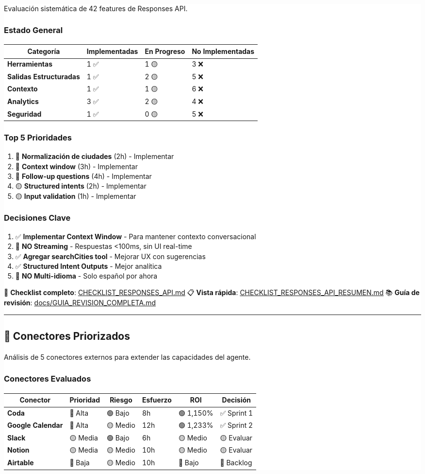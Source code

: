 Evaluación sistemática de 42 features de Responses API.

### Estado General

| Categoría | Implementadas | En Progreso | No Implementadas |
|-----------|---------------|-------------|------------------|
| **Herramientas** | 1 ✅ | 1 🟡 | 3 ❌ |
| **Salidas Estructuradas** | 1 ✅ | 2 🟡 | 5 ❌ |
| **Contexto** | 1 ✅ | 1 🟡 | 6 ❌ |
| **Analytics** | 3 ✅ | 2 🟡 | 4 ❌ |
| **Seguridad** | 1 ✅ | 0 🟡 | 5 ❌ |

### Top 5 Prioridades

1. 🔴 **Normalización de ciudades** (2h) - Implementar
2. 🔴 **Context window** (3h) - Implementar
3. 🔴 **Follow-up questions** (4h) - Implementar
4. 🟡 **Structured intents** (2h) - Implementar
5. 🟡 **Input validation** (1h) - Implementar

### Decisiones Clave

1. ✅ **Implementar Context Window** - Para mantener contexto conversacional
2. 🚫 **NO Streaming** - Respuestas <100ms, sin UI real-time
3. ✅ **Agregar searchCities tool** - Mejorar UX con sugerencias
4. ✅ **Structured Intent Outputs** - Mejor analítica
5. 🚫 **NO Multi-idioma** - Solo español por ahora

📖 **Checklist completo**: [CHECKLIST_RESPONSES_API.md](./CHECKLIST_RESPONSES_API.md)
📋 **Vista rápida**: [CHECKLIST_RESPONSES_API_RESUMEN.md](./CHECKLIST_RESPONSES_API_RESUMEN.md)
📚 **Guía de revisión**: [docs/GUIA_REVISION_COMPLETA.md](./docs/GUIA_REVISION_COMPLETA.md)

---

## 🔌 Conectores Priorizados

Análisis de 5 conectores externos para extender las capacidades del agente.

### Conectores Evaluados

| Conector | Prioridad | Riesgo | Esfuerzo | ROI | Decisión |
|----------|-----------|--------|----------|-----|----------|
| **Coda** | 🔴 Alta | 🟢 Bajo | 8h | 🟢 1,150% | ✅ Sprint 1 |
| **Google Calendar** | 🔴 Alta | 🟡 Medio | 12h | 🟢 1,233% | ✅ Sprint 2 |
| **Slack** | 🟡 Media | 🟢 Bajo | 6h | 🟡 Medio | 🟡 Evaluar |
| **Notion** | 🟡 Media | 🟡 Medio | 10h | 🟡 Medio | 🟡 Evaluar |
| **Airtable** | 🔵 Baja | 🟡 Medio | 10h | 🔵 Bajo | 🚫 Backlog |
